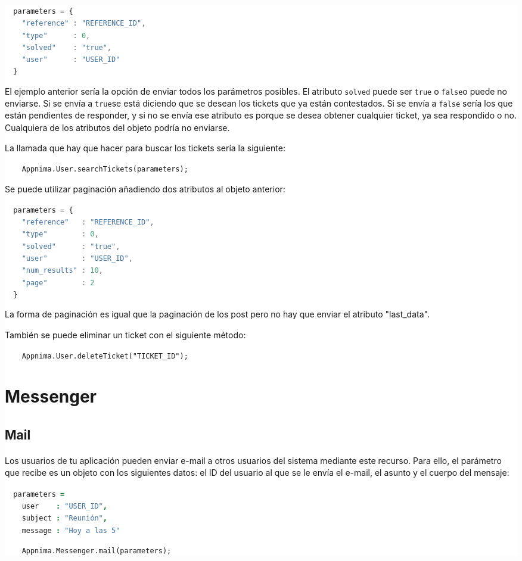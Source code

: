 ```javascript
  parameters = {
    "reference" : "REFERENCE_ID",
    "type"      : 0,
    "solved"    : "true",
    "user"      : "USER_ID"
  }
```

El ejemplo anterior sería la opción de enviar todos los parámetros posibles. El atributo `solved` puede ser `true` o `false`o puede no enviarse. Si se envía a `true`se está diciendo que se desean los tickets que ya están contestados. Si se envía a `false` sería los que están pendientes de responder, y si no se envía ese atributo es porque se desea obtener cualquier ticket, ya sea respondido o no. Cualquiera de los atributos del objeto podría no enviarse.

La llamada que hay que hacer para buscar los tickets sería la siguiente:
```
    Appnima.User.searchTickets(parameters);
```
Se puede utilizar paginación añadiendo dos atributos al objeto anterior:

```javascript
  parameters = {
    "reference"   : "REFERENCE_ID",
    "type"        : 0,
    "solved"      : "true",
    "user"        : "USER_ID",
    "num_results" : 10,
    "page"        : 2
  }
```

La forma de paginación es igual que la paginación de los post pero no hay que enviar el atributo "last_data".

También se puede eliminar un ticket con el siguiente método:
```
    Appnima.User.deleteTicket("TICKET_ID");
```
Messenger
=========
Mail
----
Los usuarios de tu aplicación pueden enviar e-mail a otros usuarios del sistema mediante este recurso. Para ello, el parámetro que recibe es un objeto con los siguientes datos: el ID del usuario al que se le envía el e-mail, el asunto y el cuerpo del mensaje:

```coffeescript
  parameters =
    user    : "USER_ID",
    subject : "Reunión",
    message : "Hoy a las 5"
```
```
    Appnima.Messenger.mail(parameters);
```
